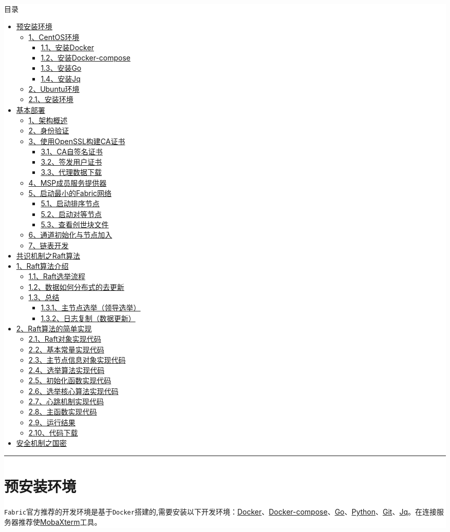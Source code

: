 目录
- [预安装环境](#预安装环境)
  - [1、CentOS环境](#1centos环境)
    - [1.1、安装Docker](#11安装docker)
    - [1.2、安装Docker-compose](#12安装docker-compose)
    - [1.3、安装Go](#13安装go)
    - [1.4、安装Jq](#14安装jq)
  - [2、Ubuntu环境](#2ubuntu环境)
  - [2.1、安装环境](#21安装环境)
- [基本部署](#基本部署)
  - [1、架构概述](#1架构概述)
  - [2、身份验证](#2身份验证)
  - [3、使用OpenSSL构建CA证书](#3使用openssl构建ca证书)
    - [3.1、CA自签名证书](#31ca自签名证书)
    - [3.2、签发用户证书](#32签发用户证书)
    - [3.3、代理数据下载](#33代理数据下载)
  - [4、MSP成员服务提供器](#4msp成员服务提供器)
  - [5、启动最小的Fabric网络](#5启动最小的fabric网络)
    - [5.1、启动排序节点](#51启动排序节点)
    - [5.2、启动对等节点](#52启动对等节点)
    - [5.3、查看创世块文件](#53查看创世块文件)
  - [6、通道初始化与节点加入](#6通道初始化与节点加入)
  - [7、链表开发](#7链表开发)
- [共识机制之Raft算法](#共识机制之raft算法)
- [1、Raft算法介绍](#1raft算法介绍)
  - [1.1、Raft选举流程](#11raft选举流程)
  - [1.2、数据如何分布式的去更新](#12数据如何分布式的去更新)
  - [1.3、总结](#13总结)
    - [1.3.1、主节点选举（领导选举）](#131主节点选举领导选举)
    - [1.3.2、日志复制（数据更新）](#132日志复制数据更新)
- [2、Raft算法的简单实现](#2raft算法的简单实现)
  - [2.1、Raft对象实现代码](#21raft对象实现代码)
  - [2.2、基本常量实现代码](#22基本常量实现代码)
  - [2.3、主节点信息对象实现代码](#23主节点信息对象实现代码)
  - [2.4、选举算法实现代码](#24选举算法实现代码)
  - [2.5、初始化函数实现代码](#25初始化函数实现代码)
  - [2.6、选举核心算法实现代码](#26选举核心算法实现代码)
  - [2.7、心跳机制实现代码](#27心跳机制实现代码)
  - [2.8、主函数实现代码](#28主函数实现代码)
  - [2.9、运行结果](#29运行结果)
  - [2.10、代码下载](#210代码下载)
- [安全机制之国密](#安全机制之国密)

-----

# 预安装环境

`Fabric`官方推荐的开发环境是基于`Docker`搭建的,需要安装以下开发环境：[Docker](https://docs.docker.com/engine/install/binaries/)、[Docker-compose](https://docs.docker.com/compose/install/)、[Go](https://golang.org/)、[Python](https://www.python.org/)、[Git](https://git-scm.com/)、[Jq](https://stedolan.github.io/jq/download/)。在连接服务器推荐使[MobaXterm](https://mobaxterm.mobatek.net/)工具。
